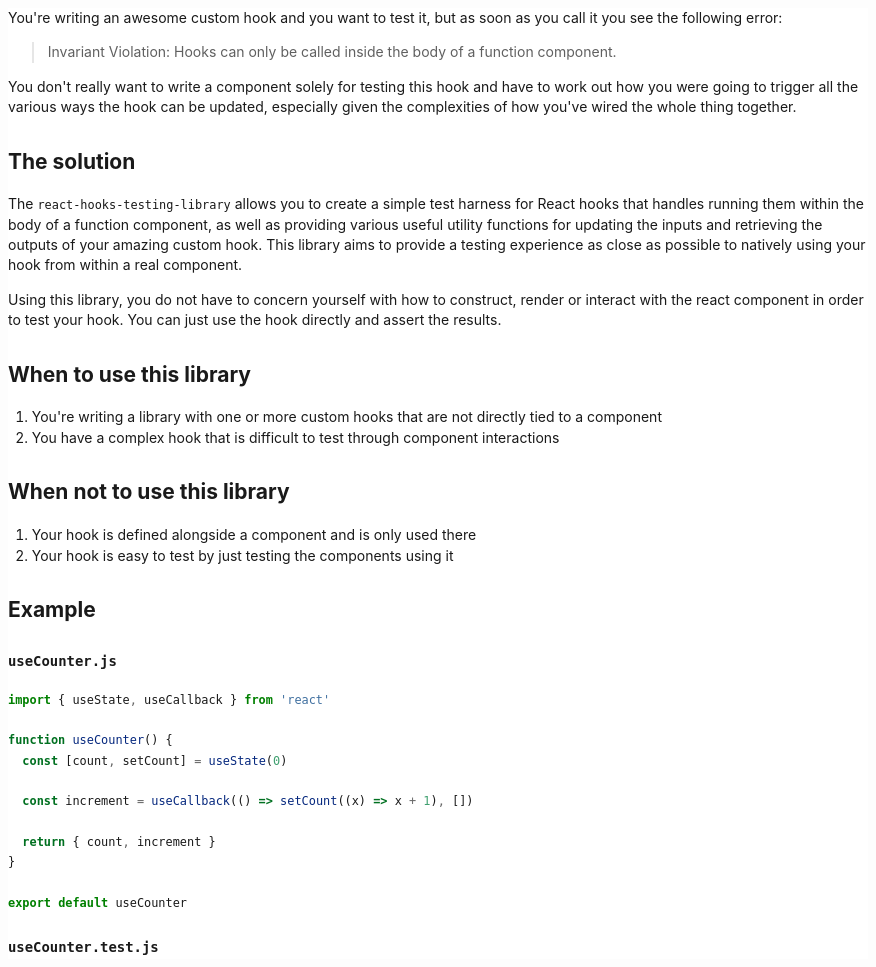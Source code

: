 You're writing an awesome custom hook and you want to test it, but as soon as you call it you see
the following error:

> Invariant Violation: Hooks can only be called inside the body of a function component.

You don't really want to write a component solely for testing this hook and have to work out how you
were going to trigger all the various ways the hook can be updated, especially given the
complexities of how you've wired the whole thing together.

## The solution

The `react-hooks-testing-library` allows you to create a simple test harness for React hooks that
handles running them within the body of a function component, as well as providing various useful
utility functions for updating the inputs and retrieving the outputs of your amazing custom hook.
This library aims to provide a testing experience as close as possible to natively using your hook
from within a real component.

Using this library, you do not have to concern yourself with how to construct, render or interact
with the react component in order to test your hook. You can just use the hook directly and assert
the results.

## When to use this library

1. You're writing a library with one or more custom hooks that are not directly tied to a component
2. You have a complex hook that is difficult to test through component interactions

## When not to use this library

1. Your hook is defined alongside a component and is only used there
2. Your hook is easy to test by just testing the components using it

## Example

### `useCounter.js`

```js
import { useState, useCallback } from 'react'

function useCounter() {
  const [count, setCount] = useState(0)

  const increment = useCallback(() => setCount((x) => x + 1), [])

  return { count, increment }
}

export default useCounter
```

### `useCounter.test.js`
